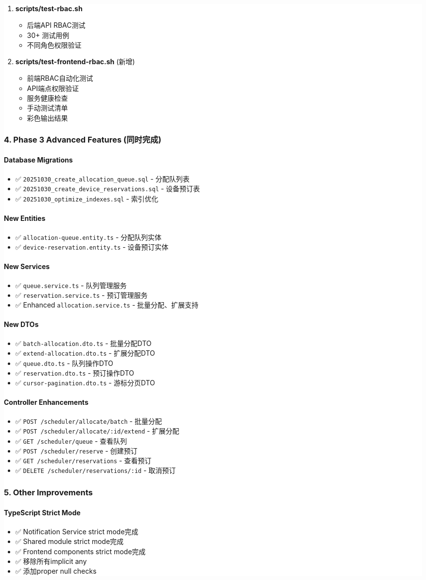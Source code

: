 1. **scripts/test-rbac.sh**
   - 后端API RBAC测试
   - 30+ 测试用例
   - 不同角色权限验证

2. **scripts/test-frontend-rbac.sh** (新增)
   - 前端RBAC自动化测试
   - API端点权限验证
   - 服务健康检查
   - 手动测试清单
   - 彩色输出结果

### 4. Phase 3 Advanced Features (同时完成)

#### Database Migrations
- ✅ `20251030_create_allocation_queue.sql` - 分配队列表
- ✅ `20251030_create_device_reservations.sql` - 设备预订表
- ✅ `20251030_optimize_indexes.sql` - 索引优化

#### New Entities
- ✅ `allocation-queue.entity.ts` - 分配队列实体
- ✅ `device-reservation.entity.ts` - 设备预订实体

#### New Services
- ✅ `queue.service.ts` - 队列管理服务
- ✅ `reservation.service.ts` - 预订管理服务
- ✅ Enhanced `allocation.service.ts` - 批量分配、扩展支持

#### New DTOs
- ✅ `batch-allocation.dto.ts` - 批量分配DTO
- ✅ `extend-allocation.dto.ts` - 扩展分配DTO
- ✅ `queue.dto.ts` - 队列操作DTO
- ✅ `reservation.dto.ts` - 预订操作DTO
- ✅ `cursor-pagination.dto.ts` - 游标分页DTO

#### Controller Enhancements
- ✅ `POST /scheduler/allocate/batch` - 批量分配
- ✅ `POST /scheduler/allocate/:id/extend` - 扩展分配
- ✅ `GET /scheduler/queue` - 查看队列
- ✅ `POST /scheduler/reserve` - 创建预订
- ✅ `GET /scheduler/reservations` - 查看预订
- ✅ `DELETE /scheduler/reservations/:id` - 取消预订

### 5. Other Improvements

#### TypeScript Strict Mode
- ✅ Notification Service strict mode完成
- ✅ Shared module strict mode完成
- ✅ Frontend components strict mode完成
- ✅ 移除所有implicit any
- ✅ 添加proper null checks
